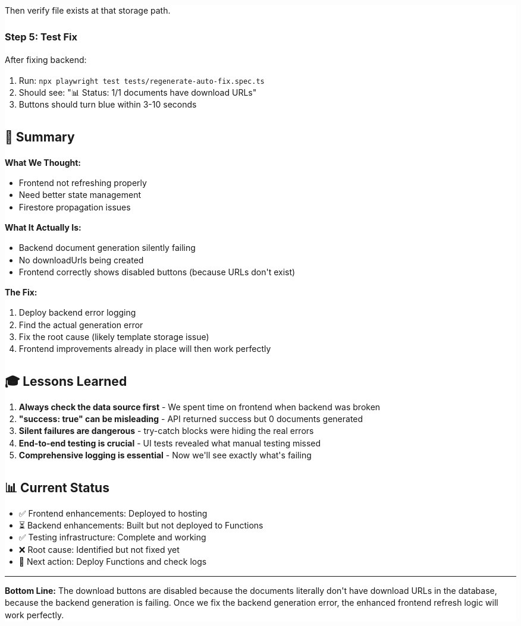 Then verify file exists at that storage path.

### Step 5: Test Fix

After fixing backend:
1. Run: `npx playwright test tests/regenerate-auto-fix.spec.ts`
2. Should see: "📊 Status: 1/1 documents have download URLs"
3. Buttons should turn blue within 3-10 seconds

## 📝 Summary

**What We Thought:**
- Frontend not refreshing properly
- Need better state management
- Firestore propagation issues

**What It Actually Is:**
- Backend document generation silently failing
- No downloadUrls being created
- Frontend correctly shows disabled buttons (because URLs don't exist)

**The Fix:**
1. Deploy backend error logging
2. Find the actual generation error
3. Fix the root cause (likely template storage issue)
4. Frontend improvements already in place will then work perfectly

## 🎓 Lessons Learned

1. **Always check the data source first** - We spent time on frontend when backend was broken
2. **"success: true" can be misleading** - API returned success but 0 documents generated
3. **Silent failures are dangerous** - try-catch blocks were hiding the real errors
4. **End-to-end testing is crucial** - UI tests revealed what manual testing missed
5. **Comprehensive logging is essential** - Now we'll see exactly what's failing

## 📊 Current Status

- ✅ Frontend enhancements: Deployed to hosting
- ⏳ Backend enhancements: Built but not deployed to Functions
- ✅ Testing infrastructure: Complete and working
- ❌ Root cause: Identified but not fixed yet
- 🔄 Next action: Deploy Functions and check logs

---

**Bottom Line:** The download buttons are disabled because the documents literally don't have download URLs in the database, because the backend generation is failing. Once we fix the backend generation error, the enhanced frontend refresh logic will work perfectly.
